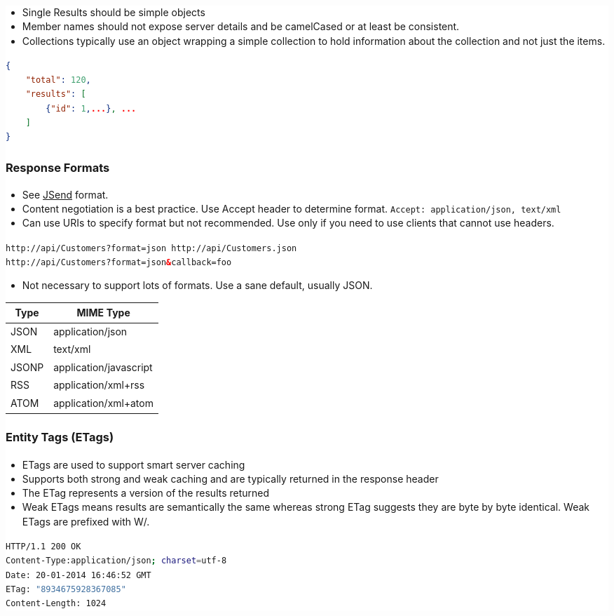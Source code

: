 - Single Results should be simple objects
- Member names should not expose server details and be camelCased or at least be consistent.
- Collections typically use an object wrapping a simple collection to hold information about the collection and not just the items.

```json
{
    "total": 120,
    "results": [
        {"id": 1,...}, ...
    ]
}
```

### Response Formats

- See [JSend](https://github.com/omniti-labs/jsend) format.
- Content negotiation is a best practice. Use Accept header to determine format. `Accept: application/json, text/xml`
- Can use URIs to specify format but not recommended. Use only if you need to use clients that cannot use headers.

```html
http://api/Customers?format=json http://api/Customers.json
http://api/Customers?format=json&callback=foo
```

- Not necessary to support lots of formats. Use a sane default, usually JSON.

| Type  | MIME Type              |
| ----- | ---------------------- |
| JSON  | application/json       |
| XML   | text/xml               |
| JSONP | application/javascript |
| RSS   | application/xml+rss    |
| ATOM  | application/xml+atom   |

### Entity Tags (ETags)

- ETags are used to support smart server caching
- Supports both strong and weak caching and are typically returned in the response header
- The ETag represents a version of the results returned
- Weak ETags means results are semantically the same whereas strong ETag suggests they are byte by byte identical. Weak ETags are prefixed with W/.

```bash
HTTP/1.1 200 OK
Content-Type:application/json; charset=utf-8
Date: 20-01-2014 16:46:52 GMT
ETag: "8934675928367085"
Content-Length: 1024
```
